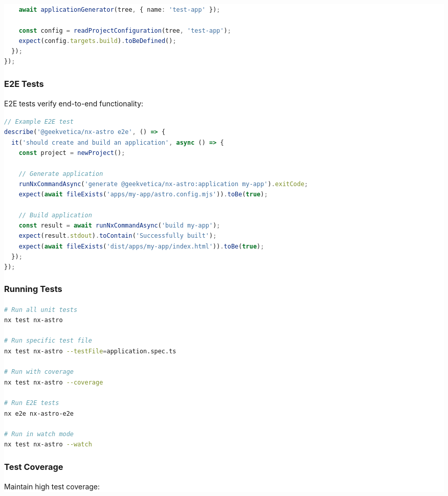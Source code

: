 ```typescript
    await applicationGenerator(tree, { name: 'test-app' });

    const config = readProjectConfiguration(tree, 'test-app');
    expect(config.targets.build).toBeDefined();
  });
});
```

### E2E Tests

E2E tests verify end-to-end functionality:

```typescript
// Example E2E test
describe('@geekvetica/nx-astro e2e', () => {
  it('should create and build an application', async () => {
    const project = newProject();

    // Generate application
    runNxCommandAsync('generate @geekvetica/nx-astro:application my-app').exitCode;
    expect(await fileExists('apps/my-app/astro.config.mjs')).toBe(true);

    // Build application
    const result = await runNxCommandAsync('build my-app');
    expect(result.stdout).toContain('Successfully built');
    expect(await fileExists('dist/apps/my-app/index.html')).toBe(true);
  });
});
```

### Running Tests

```bash
# Run all unit tests
nx test nx-astro

# Run specific test file
nx test nx-astro --testFile=application.spec.ts

# Run with coverage
nx test nx-astro --coverage

# Run E2E tests
nx e2e nx-astro-e2e

# Run in watch mode
nx test nx-astro --watch
```

### Test Coverage

Maintain high test coverage:
